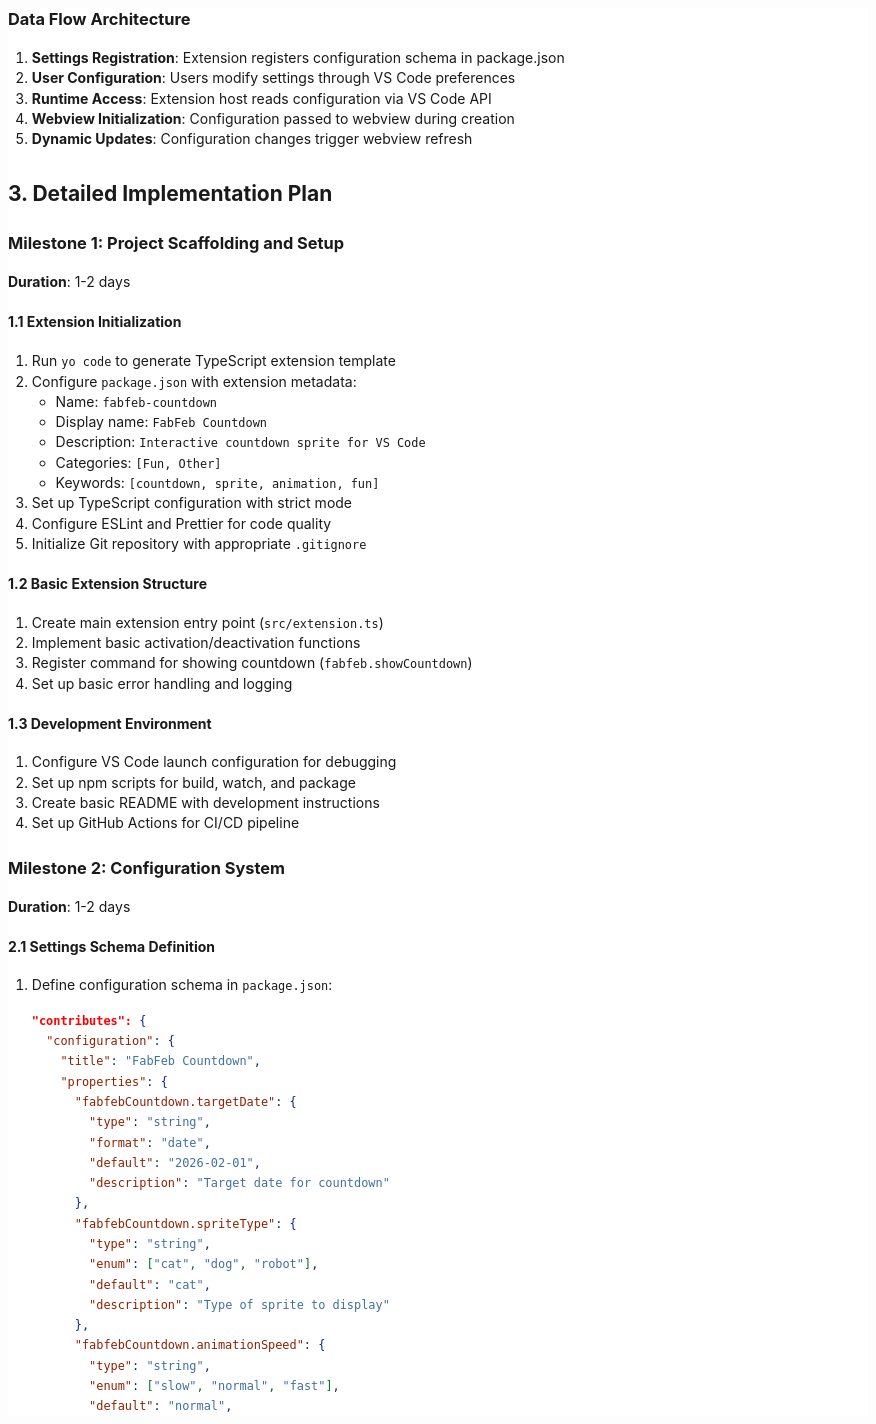 ### Data Flow Architecture
1. **Settings Registration**: Extension registers configuration schema in package.json
2. **User Configuration**: Users modify settings through VS Code preferences
3. **Runtime Access**: Extension host reads configuration via VS Code API
4. **Webview Initialization**: Configuration passed to webview during creation
5. **Dynamic Updates**: Configuration changes trigger webview refresh

## 3. Detailed Implementation Plan

### Milestone 1: Project Scaffolding and Setup
**Duration**: 1-2 days

#### 1.1 Extension Initialization
1. Run `yo code` to generate TypeScript extension template
2. Configure `package.json` with extension metadata:
   - Name: `fabfeb-countdown`
   - Display name: `FabFeb Countdown`
   - Description: `Interactive countdown sprite for VS Code`
   - Categories: `[Fun, Other]`
   - Keywords: `[countdown, sprite, animation, fun]`
3. Set up TypeScript configuration with strict mode
4. Configure ESLint and Prettier for code quality
5. Initialize Git repository with appropriate `.gitignore`

#### 1.2 Basic Extension Structure
1. Create main extension entry point (`src/extension.ts`)
2. Implement basic activation/deactivation functions
3. Register command for showing countdown (`fabfeb.showCountdown`)
4. Set up basic error handling and logging

#### 1.3 Development Environment
1. Configure VS Code launch configuration for debugging
2. Set up npm scripts for build, watch, and package
3. Create basic README with development instructions
4. Set up GitHub Actions for CI/CD pipeline

### Milestone 2: Configuration System
**Duration**: 1-2 days

#### 2.1 Settings Schema Definition
1. Define configuration schema in `package.json`:
   ```json
   "contributes": {
     "configuration": {
       "title": "FabFeb Countdown",
       "properties": {
         "fabfebCountdown.targetDate": {
           "type": "string",
           "format": "date",
           "default": "2026-02-01",
           "description": "Target date for countdown"
         },
         "fabfebCountdown.spriteType": {
           "type": "string",
           "enum": ["cat", "dog", "robot"],
           "default": "cat",
           "description": "Type of sprite to display"
         },
         "fabfebCountdown.animationSpeed": {
           "type": "string",
           "enum": ["slow", "normal", "fast"],
           "default": "normal",
   ```